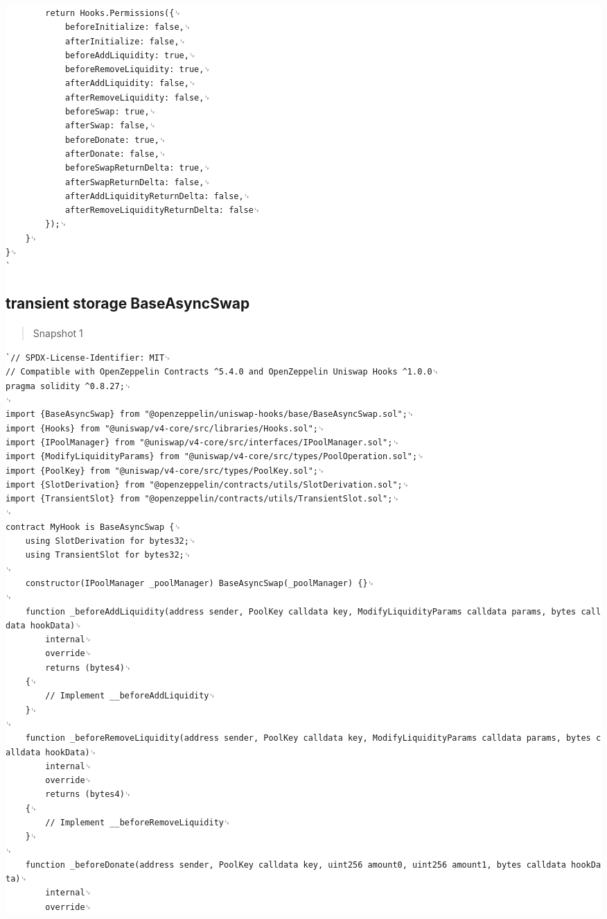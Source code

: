             return Hooks.Permissions({␊
                beforeInitialize: false,␊
                afterInitialize: false,␊
                beforeAddLiquidity: true,␊
                beforeRemoveLiquidity: true,␊
                afterAddLiquidity: false,␊
                afterRemoveLiquidity: false,␊
                beforeSwap: true,␊
                afterSwap: false,␊
                beforeDonate: true,␊
                afterDonate: false,␊
                beforeSwapReturnDelta: true,␊
                afterSwapReturnDelta: false,␊
                afterAddLiquidityReturnDelta: false,␊
                afterRemoveLiquidityReturnDelta: false␊
            });␊
        }␊
    }␊
    `

## transient storage BaseAsyncSwap

> Snapshot 1

    `// SPDX-License-Identifier: MIT␊
    // Compatible with OpenZeppelin Contracts ^5.4.0 and OpenZeppelin Uniswap Hooks ^1.0.0␊
    pragma solidity ^0.8.27;␊
    ␊
    import {BaseAsyncSwap} from "@openzeppelin/uniswap-hooks/base/BaseAsyncSwap.sol";␊
    import {Hooks} from "@uniswap/v4-core/src/libraries/Hooks.sol";␊
    import {IPoolManager} from "@uniswap/v4-core/src/interfaces/IPoolManager.sol";␊
    import {ModifyLiquidityParams} from "@uniswap/v4-core/src/types/PoolOperation.sol";␊
    import {PoolKey} from "@uniswap/v4-core/src/types/PoolKey.sol";␊
    import {SlotDerivation} from "@openzeppelin/contracts/utils/SlotDerivation.sol";␊
    import {TransientSlot} from "@openzeppelin/contracts/utils/TransientSlot.sol";␊
    ␊
    contract MyHook is BaseAsyncSwap {␊
        using SlotDerivation for bytes32;␊
        using TransientSlot for bytes32;␊
    ␊
        constructor(IPoolManager _poolManager) BaseAsyncSwap(_poolManager) {}␊
    ␊
        function _beforeAddLiquidity(address sender, PoolKey calldata key, ModifyLiquidityParams calldata params, bytes calldata hookData)␊
            internal␊
            override␊
            returns (bytes4)␊
        {␊
            // Implement __beforeAddLiquidity␊
        }␊
    ␊
        function _beforeRemoveLiquidity(address sender, PoolKey calldata key, ModifyLiquidityParams calldata params, bytes calldata hookData)␊
            internal␊
            override␊
            returns (bytes4)␊
        {␊
            // Implement __beforeRemoveLiquidity␊
        }␊
    ␊
        function _beforeDonate(address sender, PoolKey calldata key, uint256 amount0, uint256 amount1, bytes calldata hookData)␊
            internal␊
            override␊